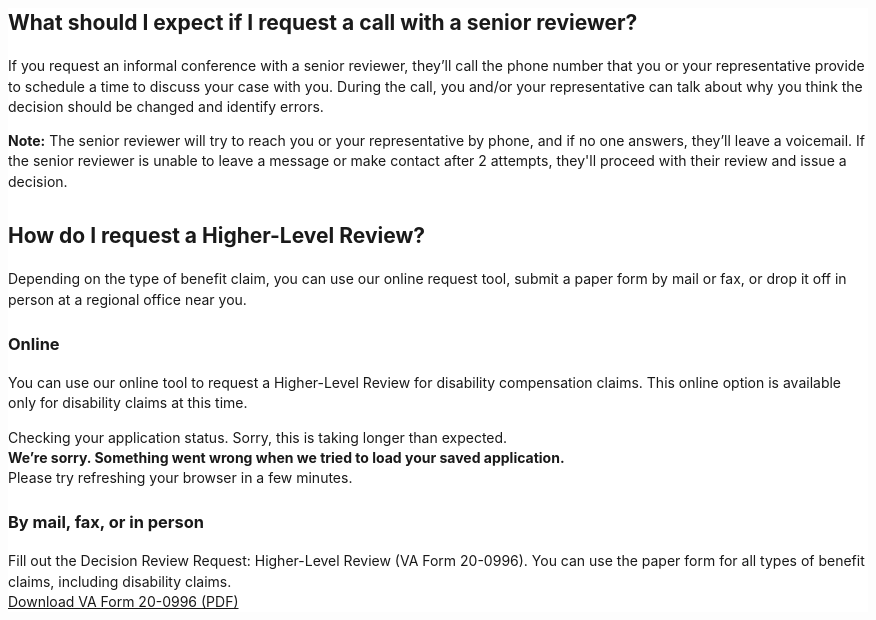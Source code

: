 ## What should I expect if I request a call with a senior reviewer?

If you request an informal conference with a senior reviewer, they’ll call the phone number that you or your representative provide to schedule a time to discuss your case with you. During the call, you and/or your representative can talk about why you think the decision should be changed and identify errors.

**Note:** The senior reviewer will try to reach you or your representative by phone, and if no one answers, they’ll leave a voicemail. If the senior reviewer is unable to leave a message or make contact after 2 attempts, they'll proceed with their review and issue a decision.

## How do I request a Higher-Level Review?

Depending on the type of benefit claim, you can use our online request tool, submit a paper form by mail or fax, or drop it off in person at a regional office near you.

### Online
You can use our online tool to request a Higher-Level Review for disability compensation claims. This online option is available only for disability claims at this time.  


<div data-widget-type="higher-level-review-status" data-widget-timeout="20">
  <div class="loading-indicator-container">
    <div class="loading-indicator" role="progressbar" aria-valuetext="Checking your application status."></div>
    <span class="loading-indicator-message loading-indicator-message--normal">
      Checking your application status.
    </span>
    <span class="loading-indicator-message loading-indicator-message--slow vads-u-display--none" aria-hidden="true">
      Sorry, this is taking longer than expected.
    </span>
  </div>
  <span class="static-widget-content vads-u-display--none" aria-hidden="true">
  </span>
    <div class="usa-alert usa-alert-error sip-application-error vads-u-display--none" aria-hidden="true">
      <div class="usa-alert-body">
        <strong>We’re sorry. Something went wrong when we tried to load your saved application.</strong><br>Please try refreshing your browser in a few minutes.
      </div>
    </div>
</div>



### By mail, fax, or in person

Fill out the Decision Review Request: Higher-Level Review (VA Form 20-0996). You can use the paper form for all types of benefit claims, including disability claims. <br>
<a href="https://www.vba.va.gov/pubs/forms/VBA-20-0996-ARE.pdf">Download VA Form 20-0996 (PDF)</a>
